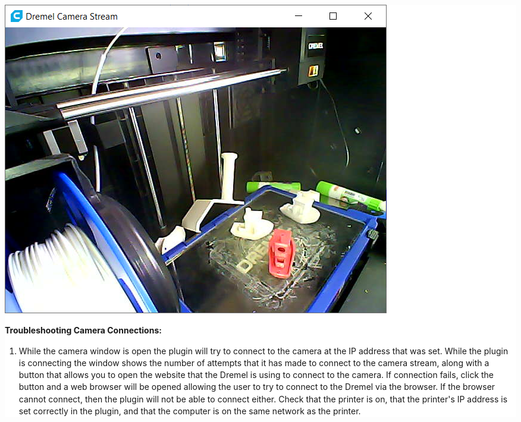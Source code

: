 ![Camera Streaming](./docs/camera/streaming.png)

**Troubleshooting Camera Connections:**
1.  While the camera window is open the plugin will try to connect to the camera at the IP address that was set.  While the plugin is connecting the window shows the number of attempts that it has made to connect to the camera stream, along with a button that allows you to open the website that the Dremel is using to connect to the camera.  If connection fails, click the button and a web browser will be opened allowing the user to try to connect to the Dremel via the browser.  If the browser cannot connect, then the plugin will not be able to connect either.  Check that the printer is on, that the printer's IP address is set correctly in the plugin, and that the computer is on the same network as the printer.